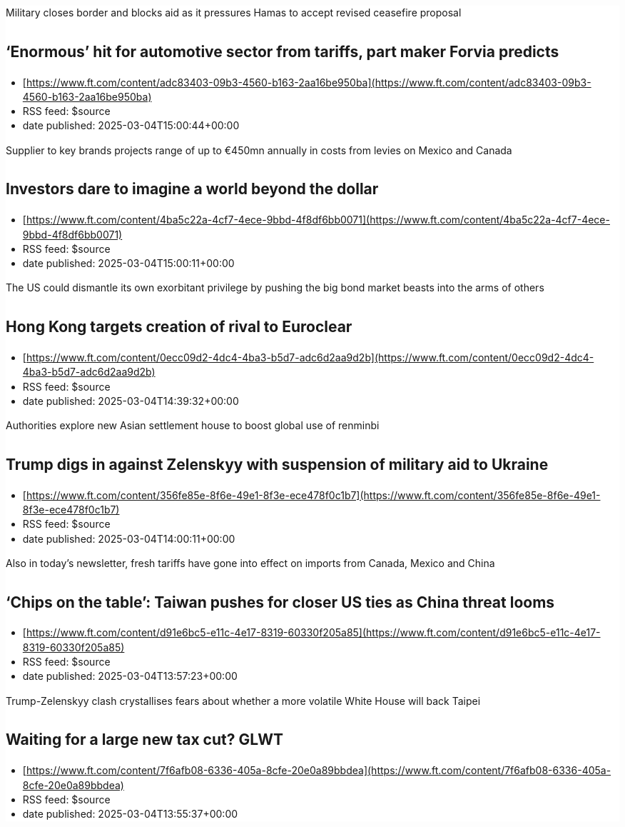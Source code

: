 Military closes border and blocks aid as it pressures Hamas to accept revised ceasefire proposal

## ‘Enormous’ hit for automotive sector from tariffs, part maker Forvia predicts
 - [https://www.ft.com/content/adc83403-09b3-4560-b163-2aa16be950ba](https://www.ft.com/content/adc83403-09b3-4560-b163-2aa16be950ba)
 - RSS feed: $source
 - date published: 2025-03-04T15:00:44+00:00

Supplier to key brands projects range of up to €450mn annually in costs from levies on Mexico and Canada

## Investors dare to imagine a world beyond the dollar
 - [https://www.ft.com/content/4ba5c22a-4cf7-4ece-9bbd-4f8df6bb0071](https://www.ft.com/content/4ba5c22a-4cf7-4ece-9bbd-4f8df6bb0071)
 - RSS feed: $source
 - date published: 2025-03-04T15:00:11+00:00

The US could dismantle its own exorbitant privilege by pushing the big bond market beasts into the arms of others

## Hong Kong targets creation of rival to Euroclear
 - [https://www.ft.com/content/0ecc09d2-4dc4-4ba3-b5d7-adc6d2aa9d2b](https://www.ft.com/content/0ecc09d2-4dc4-4ba3-b5d7-adc6d2aa9d2b)
 - RSS feed: $source
 - date published: 2025-03-04T14:39:32+00:00

Authorities explore new Asian settlement house to boost global use of renminbi

## Trump digs in against Zelenskyy with suspension of military aid to Ukraine
 - [https://www.ft.com/content/356fe85e-8f6e-49e1-8f3e-ece478f0c1b7](https://www.ft.com/content/356fe85e-8f6e-49e1-8f3e-ece478f0c1b7)
 - RSS feed: $source
 - date published: 2025-03-04T14:00:11+00:00

Also in today’s newsletter, fresh tariffs have gone into effect on imports from Canada, Mexico and China

## ‘Chips on the table’: Taiwan pushes for closer US ties as China threat looms
 - [https://www.ft.com/content/d91e6bc5-e11c-4e17-8319-60330f205a85](https://www.ft.com/content/d91e6bc5-e11c-4e17-8319-60330f205a85)
 - RSS feed: $source
 - date published: 2025-03-04T13:57:23+00:00

Trump-Zelenskyy clash crystallises fears about whether a more volatile White House will back Taipei

## Waiting for a large new tax cut? GLWT
 - [https://www.ft.com/content/7f6afb08-6336-405a-8cfe-20e0a89bbdea](https://www.ft.com/content/7f6afb08-6336-405a-8cfe-20e0a89bbdea)
 - RSS feed: $source
 - date published: 2025-03-04T13:55:37+00:00
